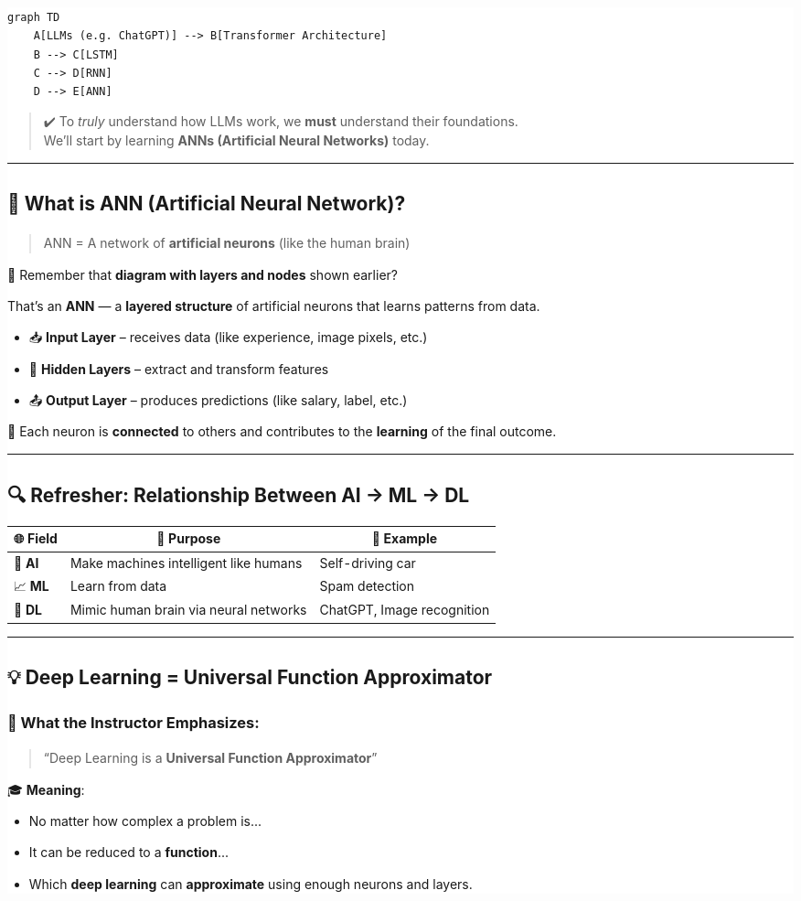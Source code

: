 ```mermaid
graph TD
    A[LLMs (e.g. ChatGPT)] --> B[Transformer Architecture]
    B --> C[LSTM]
    C --> D[RNN]
    D --> E[ANN]
```

> ✔️ To *truly* understand how LLMs work, we **must** understand their foundations.  
> We’ll start by learning **ANNs (Artificial Neural Networks)** today.

---

## 🧠 What is ANN (Artificial Neural Network)?

> ANN = A network of **artificial neurons** (like the human brain)

👀 Remember that **diagram with layers and nodes** shown earlier?

That’s an **ANN** — a **layered structure** of artificial neurons that learns patterns from data.

-   📥 **Input Layer** – receives data (like experience, image pixels, etc.)
    
-   🔄 **Hidden Layers** – extract and transform features
    
-   📤 **Output Layer** – produces predictions (like salary, label, etc.)
    

🔗 Each neuron is **connected** to others and contributes to the **learning** of the final outcome.

---

## 🔍 Refresher: Relationship Between AI → ML → DL

| 🌐 Field | 🔎 Purpose | 🧠 Example |
| --- | --- | --- |
| 🤖 **AI** | Make machines intelligent like humans | Self-driving car |
| 📈 **ML** | Learn from data | Spam detection |
| 🧠 **DL** | Mimic human brain via neural networks | ChatGPT, Image recognition |

---

## 💡 Deep Learning = Universal Function Approximator

### 🔁 What the Instructor Emphasizes:

> “Deep Learning is a **Universal Function Approximator**”

🎓 **Meaning**:

-   No matter how complex a problem is...
    
-   It can be reduced to a **function**...
    
-   Which **deep learning** can **approximate** using enough neurons and layers.
    